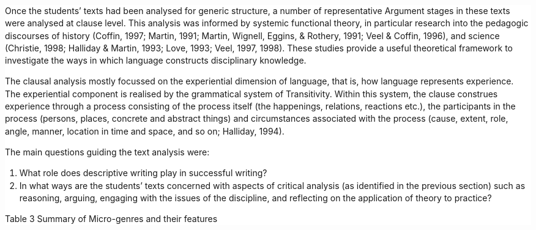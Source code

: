 Once the students’ texts had been analysed for generic structure, a number of representative Argument stages in these texts were analysed at clause level. This analysis was informed by systemic functional theory, in particular research into the pedagogic discourses of history (Coffin, 1997; Martin, 1991; Martin, Wignell, Eggins, & Rothery, 1991; Veel & Coffin, 1996), and science (Christie, 1998; Halliday & Martin, 1993; Love, 1993; Veel, 1997, 1998). These studies provide a useful theoretical framework to investigate the ways in which language constructs disciplinary knowledge.

The clausal analysis mostly focussed on the experiential dimension of language, that is, how language represents experience. The experiential component is realised by the grammatical system of Transitivity. Within this system, the clause construes experience through a process consisting of the process itself (the happenings, relations, reactions etc.), the participants in the process (persons, places, concrete and abstract things) and circumstances associated with the process (cause, extent, role, angle, manner, location in time and space, and so on; Halliday, 1994).

The main questions guiding the text analysis were:

1. What role does descriptive writing play in successful writing?   
2. In what ways are the students’ texts concerned with aspects of critical analysis (as identified in the previous section) such as reasoning, arguing, engaging with the issues of the discipline, and reflecting on the application of theory to practice?

Table 3 Summary of Micro-genres and their features   
